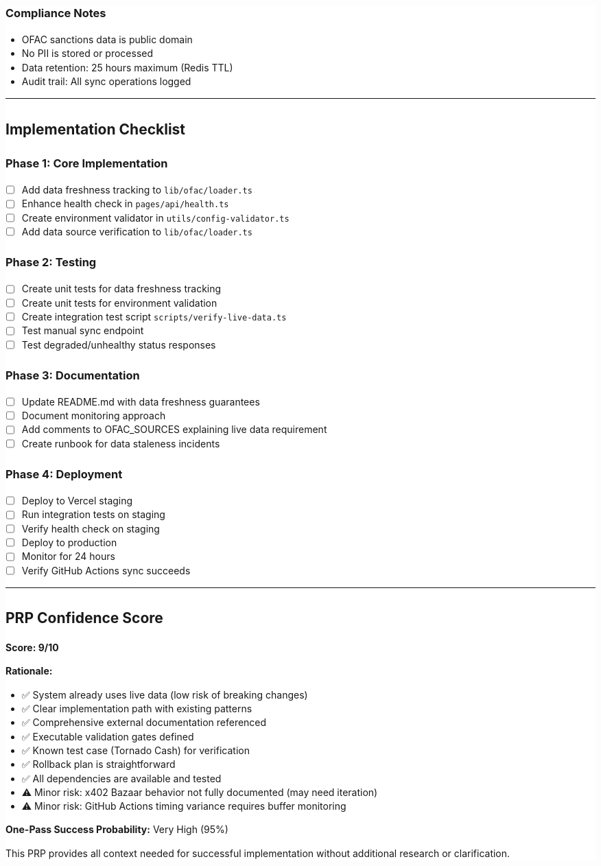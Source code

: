 ### Compliance Notes
- OFAC sanctions data is public domain
- No PII is stored or processed
- Data retention: 25 hours maximum (Redis TTL)
- Audit trail: All sync operations logged

---

## Implementation Checklist

### Phase 1: Core Implementation
- [ ] Add data freshness tracking to `lib/ofac/loader.ts`
- [ ] Enhance health check in `pages/api/health.ts`
- [ ] Create environment validator in `utils/config-validator.ts`
- [ ] Add data source verification to `lib/ofac/loader.ts`

### Phase 2: Testing
- [ ] Create unit tests for data freshness tracking
- [ ] Create unit tests for environment validation
- [ ] Create integration test script `scripts/verify-live-data.ts`
- [ ] Test manual sync endpoint
- [ ] Test degraded/unhealthy status responses

### Phase 3: Documentation
- [ ] Update README.md with data freshness guarantees
- [ ] Document monitoring approach
- [ ] Add comments to OFAC_SOURCES explaining live data requirement
- [ ] Create runbook for data staleness incidents

### Phase 4: Deployment
- [ ] Deploy to Vercel staging
- [ ] Run integration tests on staging
- [ ] Verify health check on staging
- [ ] Deploy to production
- [ ] Monitor for 24 hours
- [ ] Verify GitHub Actions sync succeeds

---

## PRP Confidence Score

**Score: 9/10**

**Rationale:**
- ✅ System already uses live data (low risk of breaking changes)
- ✅ Clear implementation path with existing patterns
- ✅ Comprehensive external documentation referenced
- ✅ Executable validation gates defined
- ✅ Known test case (Tornado Cash) for verification
- ✅ Rollback plan is straightforward
- ✅ All dependencies are available and tested
- ⚠️  Minor risk: x402 Bazaar behavior not fully documented (may need iteration)
- ⚠️  Minor risk: GitHub Actions timing variance requires buffer monitoring

**One-Pass Success Probability:** Very High (95%)

This PRP provides all context needed for successful implementation without additional research or clarification.
